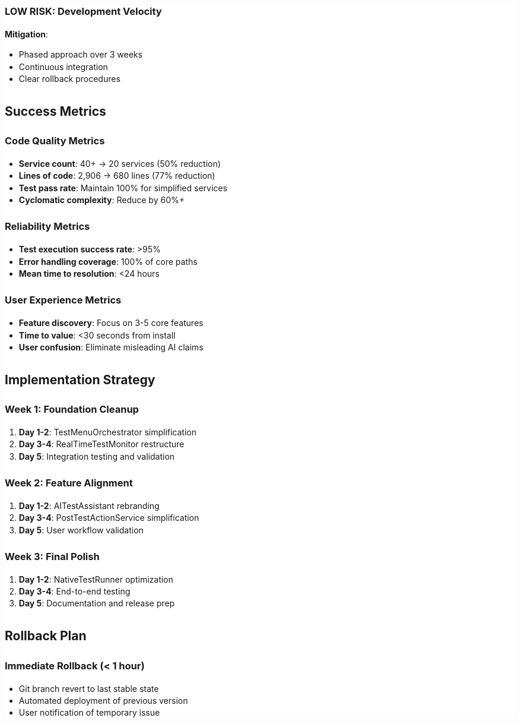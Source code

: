 ### LOW RISK: Development Velocity
**Mitigation**:
- Phased approach over 3 weeks
- Continuous integration
- Clear rollback procedures

## Success Metrics

### Code Quality Metrics
- **Service count**: 40+ → 20 services (50% reduction)
- **Lines of code**: 2,906 → 680 lines (77% reduction)  
- **Test pass rate**: Maintain 100% for simplified services
- **Cyclomatic complexity**: Reduce by 60%+

### Reliability Metrics
- **Test execution success rate**: >95%
- **Error handling coverage**: 100% of core paths
- **Mean time to resolution**: <24 hours

### User Experience Metrics
- **Feature discovery**: Focus on 3-5 core features
- **Time to value**: <30 seconds from install
- **User confusion**: Eliminate misleading AI claims

## Implementation Strategy

### Week 1: Foundation Cleanup
1. **Day 1-2**: TestMenuOrchestrator simplification
2. **Day 3-4**: RealTimeTestMonitor restructure  
3. **Day 5**: Integration testing and validation

### Week 2: Feature Alignment
1. **Day 1-2**: AITestAssistant rebranding
2. **Day 3-4**: PostTestActionService simplification
3. **Day 5**: User workflow validation

### Week 3: Final Polish
1. **Day 1-2**: NativeTestRunner optimization
2. **Day 3-4**: End-to-end testing
3. **Day 5**: Documentation and release prep

## Rollback Plan

### Immediate Rollback (< 1 hour)
- Git branch revert to last stable state
- Automated deployment of previous version
- User notification of temporary issue
